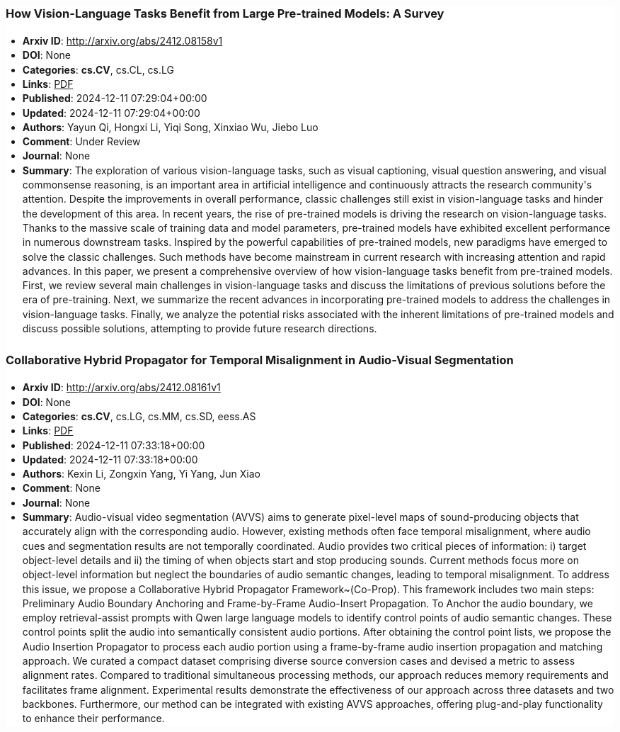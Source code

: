 

### How Vision-Language Tasks Benefit from Large Pre-trained Models: A Survey
- **Arxiv ID**: http://arxiv.org/abs/2412.08158v1
- **DOI**: None
- **Categories**: **cs.CV**, cs.CL, cs.LG
- **Links**: [PDF](http://arxiv.org/pdf/2412.08158v1)
- **Published**: 2024-12-11 07:29:04+00:00
- **Updated**: 2024-12-11 07:29:04+00:00
- **Authors**: Yayun Qi, Hongxi Li, Yiqi Song, Xinxiao Wu, Jiebo Luo
- **Comment**: Under Review
- **Journal**: None
- **Summary**: The exploration of various vision-language tasks, such as visual captioning, visual question answering, and visual commonsense reasoning, is an important area in artificial intelligence and continuously attracts the research community's attention. Despite the improvements in overall performance, classic challenges still exist in vision-language tasks and hinder the development of this area. In recent years, the rise of pre-trained models is driving the research on vision-language tasks. Thanks to the massive scale of training data and model parameters, pre-trained models have exhibited excellent performance in numerous downstream tasks. Inspired by the powerful capabilities of pre-trained models, new paradigms have emerged to solve the classic challenges. Such methods have become mainstream in current research with increasing attention and rapid advances. In this paper, we present a comprehensive overview of how vision-language tasks benefit from pre-trained models. First, we review several main challenges in vision-language tasks and discuss the limitations of previous solutions before the era of pre-training. Next, we summarize the recent advances in incorporating pre-trained models to address the challenges in vision-language tasks. Finally, we analyze the potential risks associated with the inherent limitations of pre-trained models and discuss possible solutions, attempting to provide future research directions.



### Collaborative Hybrid Propagator for Temporal Misalignment in Audio-Visual Segmentation
- **Arxiv ID**: http://arxiv.org/abs/2412.08161v1
- **DOI**: None
- **Categories**: **cs.CV**, cs.LG, cs.MM, cs.SD, eess.AS
- **Links**: [PDF](http://arxiv.org/pdf/2412.08161v1)
- **Published**: 2024-12-11 07:33:18+00:00
- **Updated**: 2024-12-11 07:33:18+00:00
- **Authors**: Kexin Li, Zongxin Yang, Yi Yang, Jun Xiao
- **Comment**: None
- **Journal**: None
- **Summary**: Audio-visual video segmentation (AVVS) aims to generate pixel-level maps of sound-producing objects that accurately align with the corresponding audio. However, existing methods often face temporal misalignment, where audio cues and segmentation results are not temporally coordinated. Audio provides two critical pieces of information: i) target object-level details and ii) the timing of when objects start and stop producing sounds. Current methods focus more on object-level information but neglect the boundaries of audio semantic changes, leading to temporal misalignment. To address this issue, we propose a Collaborative Hybrid Propagator Framework~(Co-Prop). This framework includes two main steps: Preliminary Audio Boundary Anchoring and Frame-by-Frame Audio-Insert Propagation. To Anchor the audio boundary, we employ retrieval-assist prompts with Qwen large language models to identify control points of audio semantic changes. These control points split the audio into semantically consistent audio portions. After obtaining the control point lists, we propose the Audio Insertion Propagator to process each audio portion using a frame-by-frame audio insertion propagation and matching approach. We curated a compact dataset comprising diverse source conversion cases and devised a metric to assess alignment rates. Compared to traditional simultaneous processing methods, our approach reduces memory requirements and facilitates frame alignment. Experimental results demonstrate the effectiveness of our approach across three datasets and two backbones. Furthermore, our method can be integrated with existing AVVS approaches, offering plug-and-play functionality to enhance their performance.
